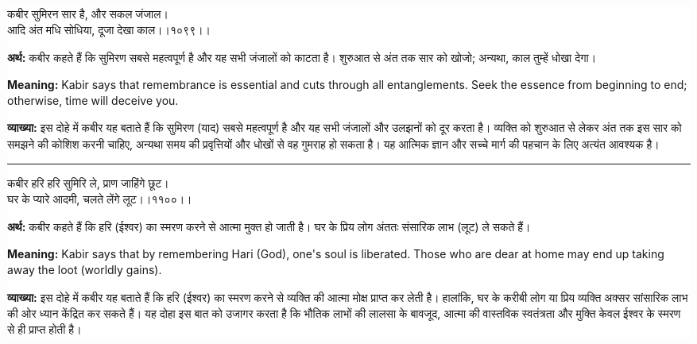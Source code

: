कबीर सुमिरन सार है, और सकल जंजाल।\
आदि अंत मधि सोधिया, दूजा देखा काल।।१०९९।।

**अर्थ:** कबीर कहते हैं कि सुमिरण सबसे महत्वपूर्ण है और यह सभी जंजालों को काटता है। शुरुआत से अंत तक सार को खोजो; अन्यथा, काल तुम्हें धोखा देगा।

**Meaning:** Kabir says that remembrance is essential and cuts through all entanglements. Seek the essence from beginning to end; otherwise, time will deceive you.

**व्याख्या:** इस दोहे में कबीर यह बताते हैं कि सुमिरण (याद) सबसे महत्वपूर्ण है और यह सभी जंजालों और उलझनों को दूर करता है। व्यक्ति को शुरुआत से लेकर अंत तक इस सार को समझने की कोशिश करनी चाहिए, अन्यथा समय की प्रवृत्तियों और धोखों से वह गुमराह हो सकता है। यह आत्मिक ज्ञान और सच्चे मार्ग की पहचान के लिए अत्यंत आवश्यक है।

---

कबीर हरि हरि सुमिरि ले, प्राण जाहिंगे छूट।\
घर के प्‍यारे आदमी, चलते लेंगे लूट।।११००।।

**अर्थ:** कबीर कहते हैं कि हरि (ईश्वर) का स्मरण करने से आत्मा मुक्त हो जाती है। घर के प्रिय लोग अंततः संसारिक लाभ (लूट) ले सकते हैं।

**Meaning:** Kabir says that by remembering Hari (God), one's soul is liberated. Those who are dear at home may end up taking away the loot (worldly gains).

**व्याख्या:** इस दोहे में कबीर यह बताते हैं कि हरि (ईश्वर) का स्मरण करने से व्यक्ति की आत्मा मोक्ष प्राप्त कर लेती है। हालांकि, घर के करीबी लोग या प्रिय व्यक्ति अक्सर सांसारिक लाभ की ओर ध्यान केंद्रित कर सकते हैं। यह दोहा इस बात को उजागर करता है कि भौतिक लाभों की लालसा के बावजूद, आत्मा की वास्तविक स्वतंत्रता और मुक्ति केवल ईश्वर के स्मरण से ही प्राप्त होती है।
